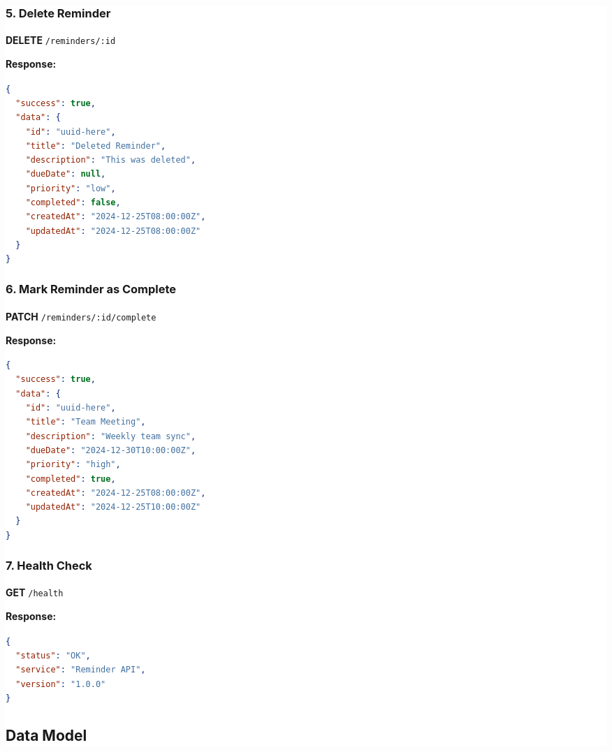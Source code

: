 ### 5. Delete Reminder
**DELETE** `/reminders/:id`

**Response:**
```json
{
  "success": true,
  "data": {
    "id": "uuid-here",
    "title": "Deleted Reminder",
    "description": "This was deleted",
    "dueDate": null,
    "priority": "low",
    "completed": false,
    "createdAt": "2024-12-25T08:00:00Z",
    "updatedAt": "2024-12-25T08:00:00Z"
  }
}
```

### 6. Mark Reminder as Complete
**PATCH** `/reminders/:id/complete`

**Response:**
```json
{
  "success": true,
  "data": {
    "id": "uuid-here",
    "title": "Team Meeting",
    "description": "Weekly team sync",
    "dueDate": "2024-12-30T10:00:00Z",
    "priority": "high",
    "completed": true,
    "createdAt": "2024-12-25T08:00:00Z",
    "updatedAt": "2024-12-25T10:00:00Z"
  }
}
```

### 7. Health Check
**GET** `/health`

**Response:**
```json
{
  "status": "OK",
  "service": "Reminder API",
  "version": "1.0.0"
}
```

## Data Model
